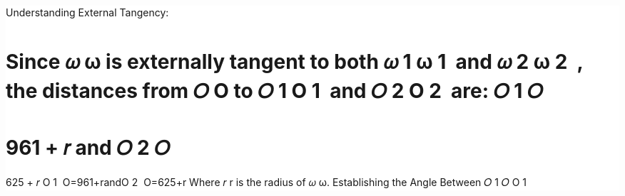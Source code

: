 Understanding External Tangency:

Since 
𝜔
ω is externally tangent to both 
𝜔
1
ω 
1
​
  and 
𝜔
2
ω 
2
​
 , the distances from 
𝑂
O to 
𝑂
1
O 
1
​
  and 
𝑂
2
O 
2
​
  are:
𝑂
1
𝑂
=
961
+
𝑟
and
𝑂
2
𝑂
=
625
+
𝑟
O 
1
​
 O=961+randO 
2
​
 O=625+r
Where 
𝑟
r is the radius of 
𝜔
ω.
Establishing the Angle Between 
𝑂
1
𝑂
O 
1